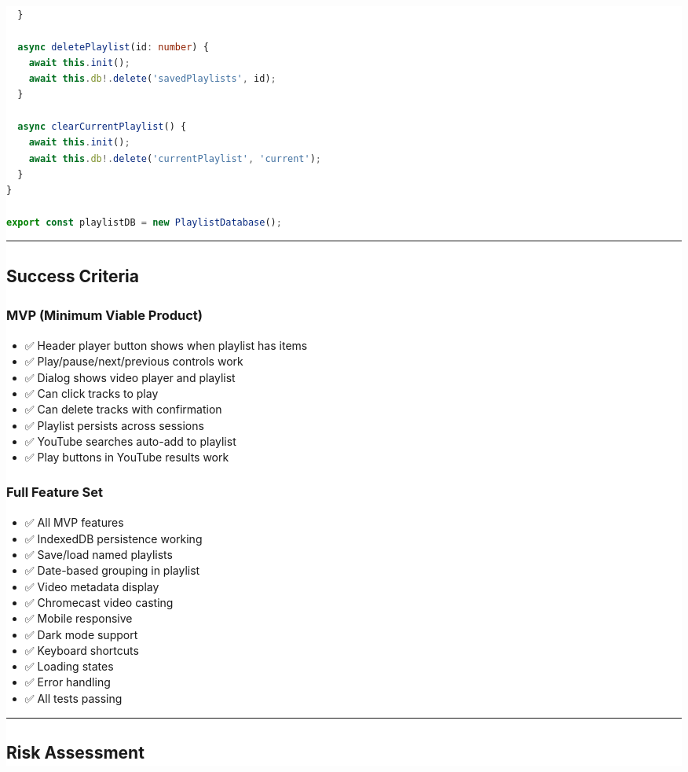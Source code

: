 ```typescript
  }

  async deletePlaylist(id: number) {
    await this.init();
    await this.db!.delete('savedPlaylists', id);
  }

  async clearCurrentPlaylist() {
    await this.init();
    await this.db!.delete('currentPlaylist', 'current');
  }
}

export const playlistDB = new PlaylistDatabase();
```

---

## Success Criteria

### MVP (Minimum Viable Product)

- ✅ Header player button shows when playlist has items
- ✅ Play/pause/next/previous controls work
- ✅ Dialog shows video player and playlist
- ✅ Can click tracks to play
- ✅ Can delete tracks with confirmation
- ✅ Playlist persists across sessions
- ✅ YouTube searches auto-add to playlist
- ✅ Play buttons in YouTube results work

### Full Feature Set

- ✅ All MVP features
- ✅ IndexedDB persistence working
- ✅ Save/load named playlists
- ✅ Date-based grouping in playlist
- ✅ Video metadata display
- ✅ Chromecast video casting
- ✅ Mobile responsive
- ✅ Dark mode support
- ✅ Keyboard shortcuts
- ✅ Loading states
- ✅ Error handling
- ✅ All tests passing

---

## Risk Assessment
